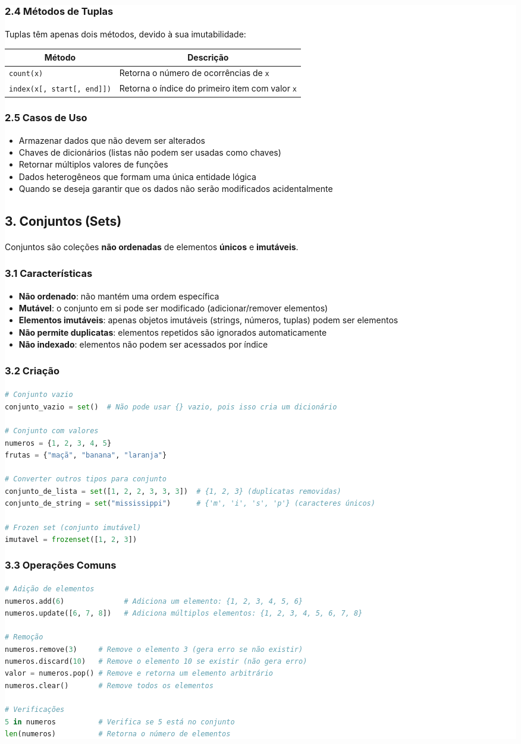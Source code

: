 ### 2.4 Métodos de Tuplas

Tuplas têm apenas dois métodos, devido à sua imutabilidade:

| Método                     | Descrição                                       |
| -------------------------- | ----------------------------------------------- |
| `count(x)`                 | Retorna o número de ocorrências de `x`          |
| `index(x[, start[, end]])` | Retorna o índice do primeiro item com valor `x` |

### 2.5 Casos de Uso

- Armazenar dados que não devem ser alterados
- Chaves de dicionários (listas não podem ser usadas como chaves)
- Retornar múltiplos valores de funções
- Dados heterogêneos que formam uma única entidade lógica
- Quando se deseja garantir que os dados não serão modificados acidentalmente

## 3. Conjuntos (Sets)

Conjuntos são coleções **não ordenadas** de elementos **únicos** e **imutáveis**.

### 3.1 Características

- **Não ordenado**: não mantém uma ordem específica
- **Mutável**: o conjunto em si pode ser modificado (adicionar/remover elementos)
- **Elementos imutáveis**: apenas objetos imutáveis (strings, números, tuplas) podem ser elementos
- **Não permite duplicatas**: elementos repetidos são ignorados automaticamente
- **Não indexado**: elementos não podem ser acessados por índice

### 3.2 Criação

```python
# Conjunto vazio
conjunto_vazio = set()  # Não pode usar {} vazio, pois isso cria um dicionário

# Conjunto com valores
numeros = {1, 2, 3, 4, 5}
frutas = {"maçã", "banana", "laranja"}

# Converter outros tipos para conjunto
conjunto_de_lista = set([1, 2, 2, 3, 3, 3])  # {1, 2, 3} (duplicatas removidas)
conjunto_de_string = set("mississippi")      # {'m', 'i', 's', 'p'} (caracteres únicos)

# Frozen set (conjunto imutável)
imutavel = frozenset([1, 2, 3])
```

### 3.3 Operações Comuns

```python
# Adição de elementos
numeros.add(6)              # Adiciona um elemento: {1, 2, 3, 4, 5, 6}
numeros.update([6, 7, 8])   # Adiciona múltiplos elementos: {1, 2, 3, 4, 5, 6, 7, 8}

# Remoção
numeros.remove(3)     # Remove o elemento 3 (gera erro se não existir)
numeros.discard(10)   # Remove o elemento 10 se existir (não gera erro)
valor = numeros.pop() # Remove e retorna um elemento arbitrário
numeros.clear()       # Remove todos os elementos

# Verificações
5 in numeros          # Verifica se 5 está no conjunto
len(numeros)          # Retorna o número de elementos

```